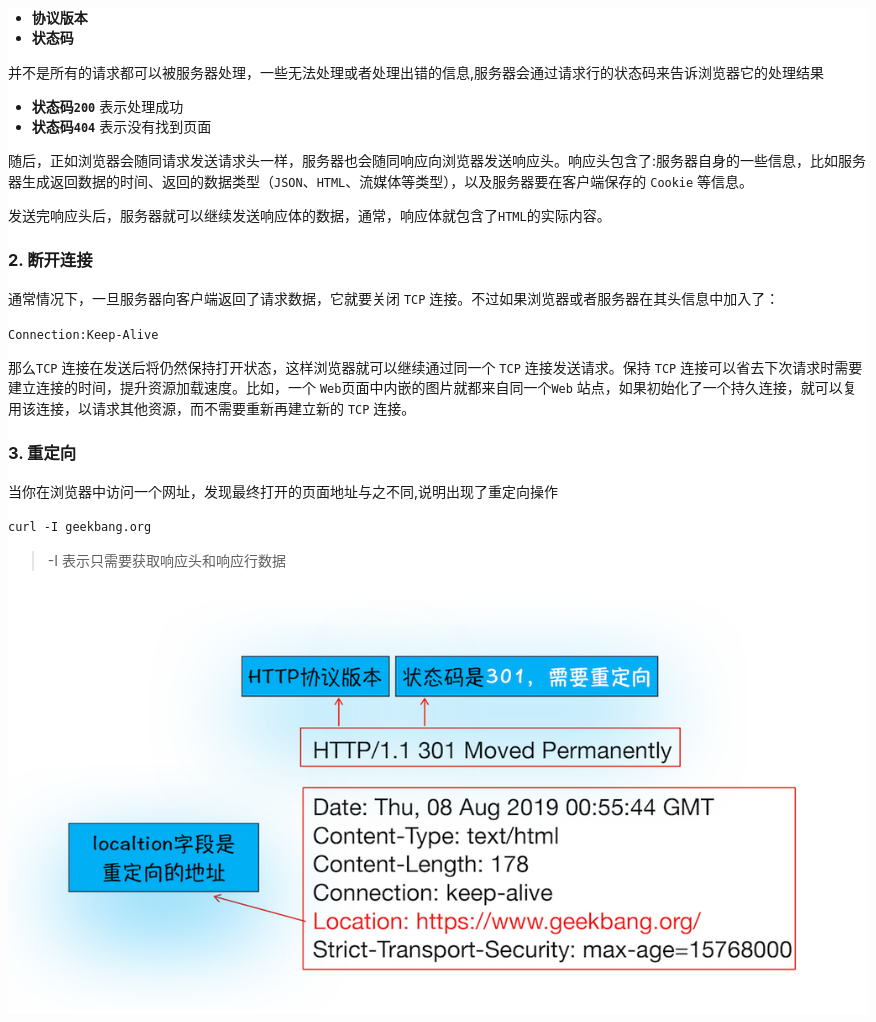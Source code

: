 - **协议版本**
- **状态码**

并不是所有的请求都可以被服务器处理，一些无法处理或者处理出错的信息,服务器会通过请求行的状态码来告诉浏览器它的处理结果

- **状态码`200`** 表示处理成功
- **状态码`404`** 表示没有找到页面

随后，正如浏览器会随同请求发送请求头一样，服务器也会随同响应向浏览器发送响应头。响应头包含了:服务器自身的一些信息，比如服务器生成返回数据的时间、返回的数据类型（`JSON`、`HTML`、流媒体等类型），以及服务器要在客户端保存的 `Cookie` 等信息。

发送完响应头后，服务器就可以继续发送响应体的数据，通常，响应体就包含了`HTML`的实际内容。

### 2. 断开连接

通常情况下，一旦服务器向客户端返回了请求数据，它就要关闭 `TCP` 连接。不过如果浏览器或者服务器在其头信息中加入了：

```
Connection:Keep-Alive

```

那么`TCP` 连接在发送后将仍然保持打开状态，这样浏览器就可以继续通过同一个 `TCP` 连接发送请求。保持 `TCP` 连接可以省去下次请求时需要建立连接的时间，提升资源加载速度。比如，一个 `Web`页面中内嵌的图片就都来自同一个`Web` 站点，如果初始化了一个持久连接，就可以复用该连接，以请求其他资源，而不需要重新再建立新的 `TCP` 连接。

### 3. 重定向

当你在浏览器中访问一个网址，发现最终打开的页面地址与之不同,说明出现了重定向操作

```
curl -I geekbang.org
```

> -I 表示只需要获取响应头和响应行数据

![redirect](../../.vuepress/public/special-column/browser/redirect.png)
